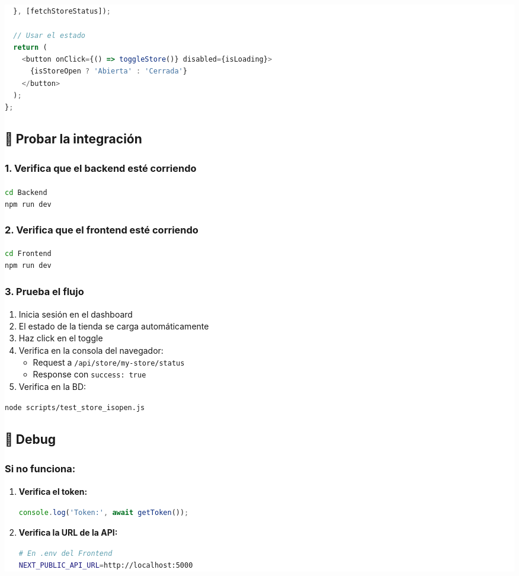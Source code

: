 ```typescript
  }, [fetchStoreStatus]);

  // Usar el estado
  return (
    <button onClick={() => toggleStore()} disabled={isLoading}>
      {isStoreOpen ? 'Abierta' : 'Cerrada'}
    </button>
  );
};
```

## 🧪 Probar la integración

### 1. Verifica que el backend esté corriendo

```bash
cd Backend
npm run dev
```

### 2. Verifica que el frontend esté corriendo

```bash
cd Frontend
npm run dev
```

### 3. Prueba el flujo

1. Inicia sesión en el dashboard
2. El estado de la tienda se carga automáticamente
3. Haz click en el toggle
4. Verifica en la consola del navegador:
   - Request a `/api/store/my-store/status`
   - Response con `success: true`
5. Verifica en la BD:

```bash
node scripts/test_store_isopen.js
```

## 🐛 Debug

### Si no funciona:

1. **Verifica el token:**
   ```typescript
   console.log('Token:', await getToken());
   ```

2. **Verifica la URL de la API:**
   ```bash
   # En .env del Frontend
   NEXT_PUBLIC_API_URL=http://localhost:5000
   ```
